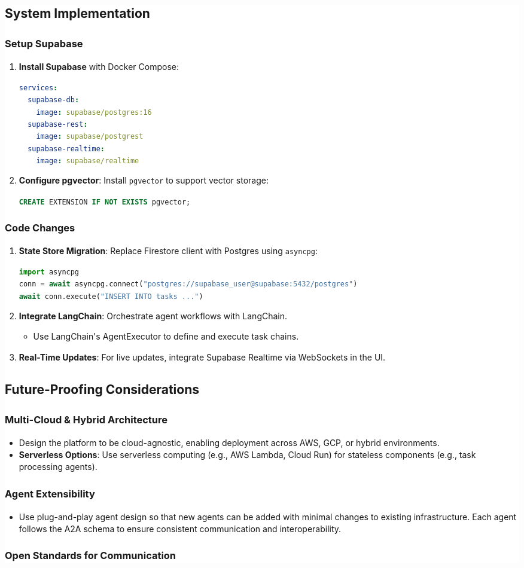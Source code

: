 ```mermaid
```

## System Implementation

### Setup Supabase

1. **Install Supabase** with Docker Compose:
   ```yaml
   services:
     supabase-db:
       image: supabase/postgres:16
     supabase-rest:
       image: supabase/postgrest
     supabase-realtime:
       image: supabase/realtime
   ```

2. **Configure pgvector**: Install `pgvector` to support vector storage:
   ```sql
   CREATE EXTENSION IF NOT EXISTS pgvector;
   ```

### Code Changes

1. **State Store Migration**: Replace Firestore client with Postgres using `asyncpg`:
   ```python
   import asyncpg
   conn = await asyncpg.connect("postgres://supabase_user@supabase:5432/postgres")
   await conn.execute("INSERT INTO tasks ...")
   ```

2. **Integrate LangChain**: Orchestrate agent workflows with LangChain.
   - Use LangChain's AgentExecutor to define and execute task chains.
   
3. **Real-Time Updates**: For live updates, integrate Supabase Realtime via WebSockets in the UI.

## Future-Proofing Considerations

### Multi-Cloud & Hybrid Architecture

- Design the platform to be cloud-agnostic, enabling deployment across AWS, GCP, or hybrid environments.
- **Serverless Options**: Use serverless computing (e.g., AWS Lambda, Cloud Run) for stateless components (e.g., task processing agents).

### Agent Extensibility

- Use plug-and-play agent design so that new agents can be added with minimal changes to existing infrastructure. Each agent follows the A2A schema to ensure consistent communication and interoperability.

### Open Standards for Communication

